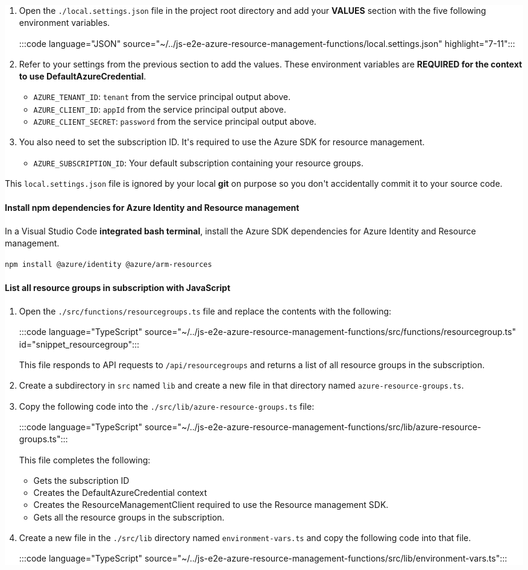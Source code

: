 1. Open the `./local.settings.json` file in the project root directory and add your **VALUES** section with the five following environment variables. 

    :::code language="JSON" source="~/../js-e2e-azure-resource-management-functions/local.settings.json" highlight="7-11":::
 
1. Refer to your settings from the previous section to add the values. These environment variables are **REQUIRED for the context to use DefaultAzureCredential**. 

   * `AZURE_TENANT_ID`: `tenant` from the service principal output above. 
   * `AZURE_CLIENT_ID`: `appId` from the service principal output above.
   * `AZURE_CLIENT_SECRET`: `password` from the service principal output above.

1. You also need to set the subscription ID. It's required to use the Azure SDK for resource management. 

   * `AZURE_SUBSCRIPTION_ID`: Your default subscription containing your resource groups. 

This `local.settings.json` file is ignored by your local **git** on purpose so you don't accidentally commit it to your source code. 

#### Install npm dependencies for Azure Identity and Resource management

In a Visual Studio Code **integrated bash terminal**, install the Azure SDK dependencies for Azure Identity and Resource management.

```bash
npm install @azure/identity @azure/arm-resources
```

#### List all resource groups in subscription with JavaScript

1. Open the `./src/functions/resourcegroups.ts` file and replace the contents with the following: 

    :::code language="TypeScript" source="~/../js-e2e-azure-resource-management-functions/src/functions/resourcegroup.ts" id="snippet_resourcegroup":::

    This file responds to API requests to `/api/resourcegroups` and returns a list of all resource groups in the subscription.

1. Create a subdirectory in `src` named `lib` and create a new file in that directory named `azure-resource-groups.ts`.
1. Copy the following code into the `./src/lib/azure-resource-groups.ts` file:

    :::code language="TypeScript" source="~/../js-e2e-azure-resource-management-functions/src/lib/azure-resource-groups.ts":::

    This file completes the following:
    * Gets the subscription ID
    * Creates the DefaultAzureCredential context
    * Creates the ResourceManagementClient required to use the Resource management SDK.
    * Gets all the resource groups in the subscription.

1. Create a new file in the `./src/lib` directory named `environment-vars.ts` and copy the following code into that file. 

    :::code language="TypeScript" source="~/../js-e2e-azure-resource-management-functions/src/lib/environment-vars.ts":::
